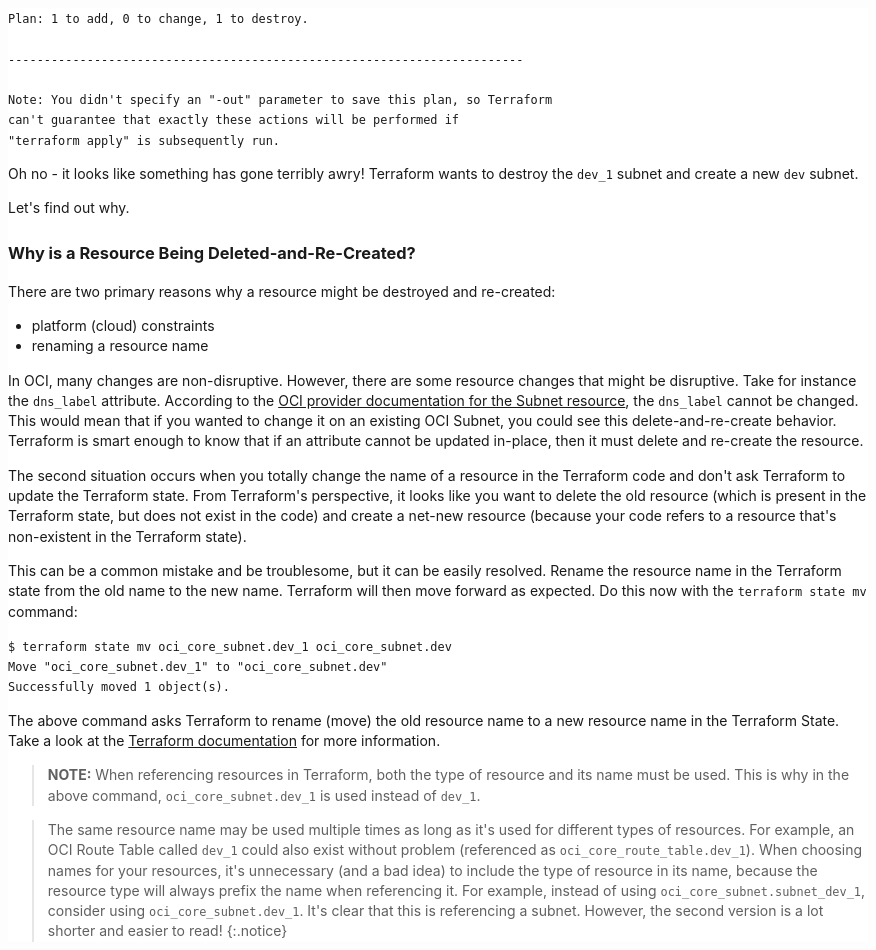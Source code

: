 ```console
Plan: 1 to add, 0 to change, 1 to destroy.

------------------------------------------------------------------------

Note: You didn't specify an "-out" parameter to save this plan, so Terraform
can't guarantee that exactly these actions will be performed if
"terraform apply" is subsequently run.
```

Oh no - it looks like something has gone terribly awry! Terraform wants to destroy the `dev_1` subnet and create a new `dev` subnet.

Let's find out why.

### Why is a Resource Being Deleted-and-Re-Created?

There are two primary reasons why a resource might be destroyed and re-created:

*	platform (cloud) constraints
*	renaming a resource name

In OCI, many changes are non-disruptive. However, there are some resource changes that might be disruptive. Take for instance the `dns_label` attribute. According to the [OCI provider documentation for the Subnet resource](https://registry.terraform.io/providers/hashicorp/oci/latest/docs/resources/core_subnet#dns_label), the `dns_label` cannot be changed. This would mean that if you wanted to change it on an existing OCI Subnet, you could see this delete-and-re-create behavior. Terraform is smart enough to know that if an attribute cannot be updated in-place, then it must delete and re-create the resource.

The second situation occurs when you totally change the name of a resource in the Terraform code and don't ask Terraform to update the Terraform state. From Terraform's perspective, it looks like you want to delete the old resource (which is present in the Terraform state, but does not exist in the code) and create a net-new resource (because your code refers to a resource that's non-existent in the Terraform state).

This can be a common mistake and be troublesome, but it can be easily resolved. Rename the resource name in the Terraform state from the old name to the new name. Terraform will then move forward as expected. Do this now with the `terraform state mv` command:

```console
$ terraform state mv oci_core_subnet.dev_1 oci_core_subnet.dev
Move "oci_core_subnet.dev_1" to "oci_core_subnet.dev"
Successfully moved 1 object(s).
```

The above command asks Terraform to rename (move) the old resource name to a new resource name in the Terraform State. Take a look at the [Terraform documentation](https://www.terraform.io/docs/cli/commands/state/mv.html) for more information.

> **NOTE:** When referencing resources in Terraform, both the type of resource and its name must be used. This is why in the above command, `oci_core_subnet.dev_1` is used instead of `dev_1`.

> The same resource name may be used multiple times as long as it's used for different types of resources. For example, an OCI Route Table called `dev_1` could also exist without problem (referenced as `oci_core_route_table.dev_1`).
> When choosing names for your resources, it's unnecessary (and a bad idea) to include the type of resource in its name, because the resource type will always prefix the name when referencing it.
> For example, instead of using `oci_core_subnet.subnet_dev_1`, consider using `oci_core_subnet.dev_1`. It's clear that this is referencing a subnet. However, the second version is a lot shorter and easier to read!
{:.notice}
